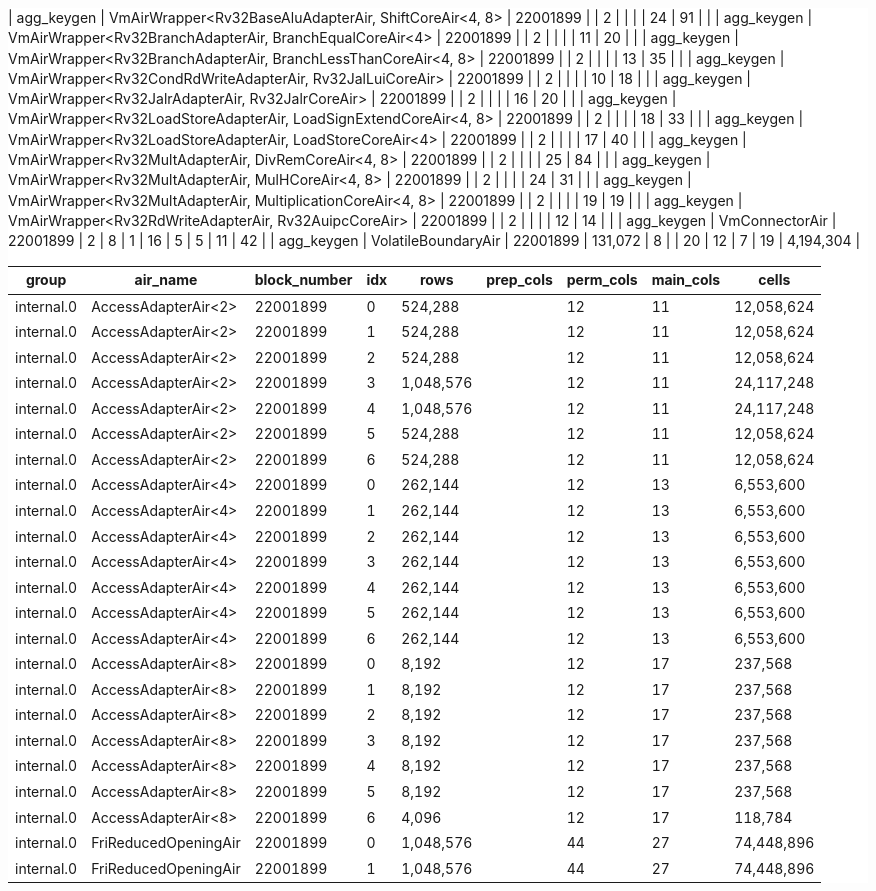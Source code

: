 | agg_keygen | VmAirWrapper<Rv32BaseAluAdapterAir, ShiftCoreAir<4, 8> | 22001899 |  | 2 |  |  |  | 24 | 91 |  | 
| agg_keygen | VmAirWrapper<Rv32BranchAdapterAir, BranchEqualCoreAir<4> | 22001899 |  | 2 |  |  |  | 11 | 20 |  | 
| agg_keygen | VmAirWrapper<Rv32BranchAdapterAir, BranchLessThanCoreAir<4, 8> | 22001899 |  | 2 |  |  |  | 13 | 35 |  | 
| agg_keygen | VmAirWrapper<Rv32CondRdWriteAdapterAir, Rv32JalLuiCoreAir> | 22001899 |  | 2 |  |  |  | 10 | 18 |  | 
| agg_keygen | VmAirWrapper<Rv32JalrAdapterAir, Rv32JalrCoreAir> | 22001899 |  | 2 |  |  |  | 16 | 20 |  | 
| agg_keygen | VmAirWrapper<Rv32LoadStoreAdapterAir, LoadSignExtendCoreAir<4, 8> | 22001899 |  | 2 |  |  |  | 18 | 33 |  | 
| agg_keygen | VmAirWrapper<Rv32LoadStoreAdapterAir, LoadStoreCoreAir<4> | 22001899 |  | 2 |  |  |  | 17 | 40 |  | 
| agg_keygen | VmAirWrapper<Rv32MultAdapterAir, DivRemCoreAir<4, 8> | 22001899 |  | 2 |  |  |  | 25 | 84 |  | 
| agg_keygen | VmAirWrapper<Rv32MultAdapterAir, MulHCoreAir<4, 8> | 22001899 |  | 2 |  |  |  | 24 | 31 |  | 
| agg_keygen | VmAirWrapper<Rv32MultAdapterAir, MultiplicationCoreAir<4, 8> | 22001899 |  | 2 |  |  |  | 19 | 19 |  | 
| agg_keygen | VmAirWrapper<Rv32RdWriteAdapterAir, Rv32AuipcCoreAir> | 22001899 |  | 2 |  |  |  | 12 | 14 |  | 
| agg_keygen | VmConnectorAir | 22001899 | 2 | 8 | 1 | 16 | 5 | 5 | 11 | 42 | 
| agg_keygen | VolatileBoundaryAir | 22001899 | 131,072 | 8 |  | 20 | 12 | 7 | 19 | 4,194,304 | 

| group | air_name | block_number | idx | rows | prep_cols | perm_cols | main_cols | cells |
| --- | --- | --- | --- | --- | --- | --- | --- | --- |
| internal.0 | AccessAdapterAir<2> | 22001899 | 0 | 524,288 |  | 12 | 11 | 12,058,624 | 
| internal.0 | AccessAdapterAir<2> | 22001899 | 1 | 524,288 |  | 12 | 11 | 12,058,624 | 
| internal.0 | AccessAdapterAir<2> | 22001899 | 2 | 524,288 |  | 12 | 11 | 12,058,624 | 
| internal.0 | AccessAdapterAir<2> | 22001899 | 3 | 1,048,576 |  | 12 | 11 | 24,117,248 | 
| internal.0 | AccessAdapterAir<2> | 22001899 | 4 | 1,048,576 |  | 12 | 11 | 24,117,248 | 
| internal.0 | AccessAdapterAir<2> | 22001899 | 5 | 524,288 |  | 12 | 11 | 12,058,624 | 
| internal.0 | AccessAdapterAir<2> | 22001899 | 6 | 524,288 |  | 12 | 11 | 12,058,624 | 
| internal.0 | AccessAdapterAir<4> | 22001899 | 0 | 262,144 |  | 12 | 13 | 6,553,600 | 
| internal.0 | AccessAdapterAir<4> | 22001899 | 1 | 262,144 |  | 12 | 13 | 6,553,600 | 
| internal.0 | AccessAdapterAir<4> | 22001899 | 2 | 262,144 |  | 12 | 13 | 6,553,600 | 
| internal.0 | AccessAdapterAir<4> | 22001899 | 3 | 262,144 |  | 12 | 13 | 6,553,600 | 
| internal.0 | AccessAdapterAir<4> | 22001899 | 4 | 262,144 |  | 12 | 13 | 6,553,600 | 
| internal.0 | AccessAdapterAir<4> | 22001899 | 5 | 262,144 |  | 12 | 13 | 6,553,600 | 
| internal.0 | AccessAdapterAir<4> | 22001899 | 6 | 262,144 |  | 12 | 13 | 6,553,600 | 
| internal.0 | AccessAdapterAir<8> | 22001899 | 0 | 8,192 |  | 12 | 17 | 237,568 | 
| internal.0 | AccessAdapterAir<8> | 22001899 | 1 | 8,192 |  | 12 | 17 | 237,568 | 
| internal.0 | AccessAdapterAir<8> | 22001899 | 2 | 8,192 |  | 12 | 17 | 237,568 | 
| internal.0 | AccessAdapterAir<8> | 22001899 | 3 | 8,192 |  | 12 | 17 | 237,568 | 
| internal.0 | AccessAdapterAir<8> | 22001899 | 4 | 8,192 |  | 12 | 17 | 237,568 | 
| internal.0 | AccessAdapterAir<8> | 22001899 | 5 | 8,192 |  | 12 | 17 | 237,568 | 
| internal.0 | AccessAdapterAir<8> | 22001899 | 6 | 4,096 |  | 12 | 17 | 118,784 | 
| internal.0 | FriReducedOpeningAir | 22001899 | 0 | 1,048,576 |  | 44 | 27 | 74,448,896 | 
| internal.0 | FriReducedOpeningAir | 22001899 | 1 | 1,048,576 |  | 44 | 27 | 74,448,896 | 